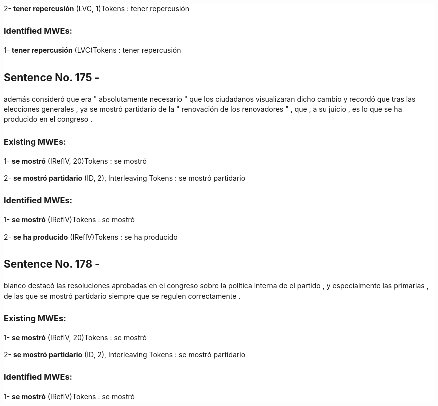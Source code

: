 2- **tener repercusión** (LVC, 1)Tokens : 
tener
repercusión

### Identified MWEs: 
1- **tener repercusión** (LVC)Tokens : 
tener
repercusión

## Sentence No. 175 - 
además consideró que era " absolutamente necesario " que los ciudadanos visualizaran dicho cambio y recordó que tras las elecciones generales , ya se mostró partidario de la " renovación de los renovadores " , que , a su juicio , es lo que se ha producido en el congreso . 
### Existing MWEs: 
1- **se mostró** (IReflV, 20)Tokens : 
se
mostró

2- **se mostró partidario** (ID, 2), Interleaving Tokens : 
se
mostró
partidario

### Identified MWEs: 
1- **se mostró** (IReflV)Tokens : 
se
mostró

2- **se ha producido** (IReflV)Tokens : 
se
ha
producido

## Sentence No. 178 - 
blanco destacó las resoluciones aprobadas en el congreso sobre la política interna de el partido , y especialmente las primarias , de las que se mostró partidario siempre que se regulen correctamente . 
### Existing MWEs: 
1- **se mostró** (IReflV, 20)Tokens : 
se
mostró

2- **se mostró partidario** (ID, 2), Interleaving Tokens : 
se
mostró
partidario

### Identified MWEs: 
1- **se mostró** (IReflV)Tokens : 
se
mostró
